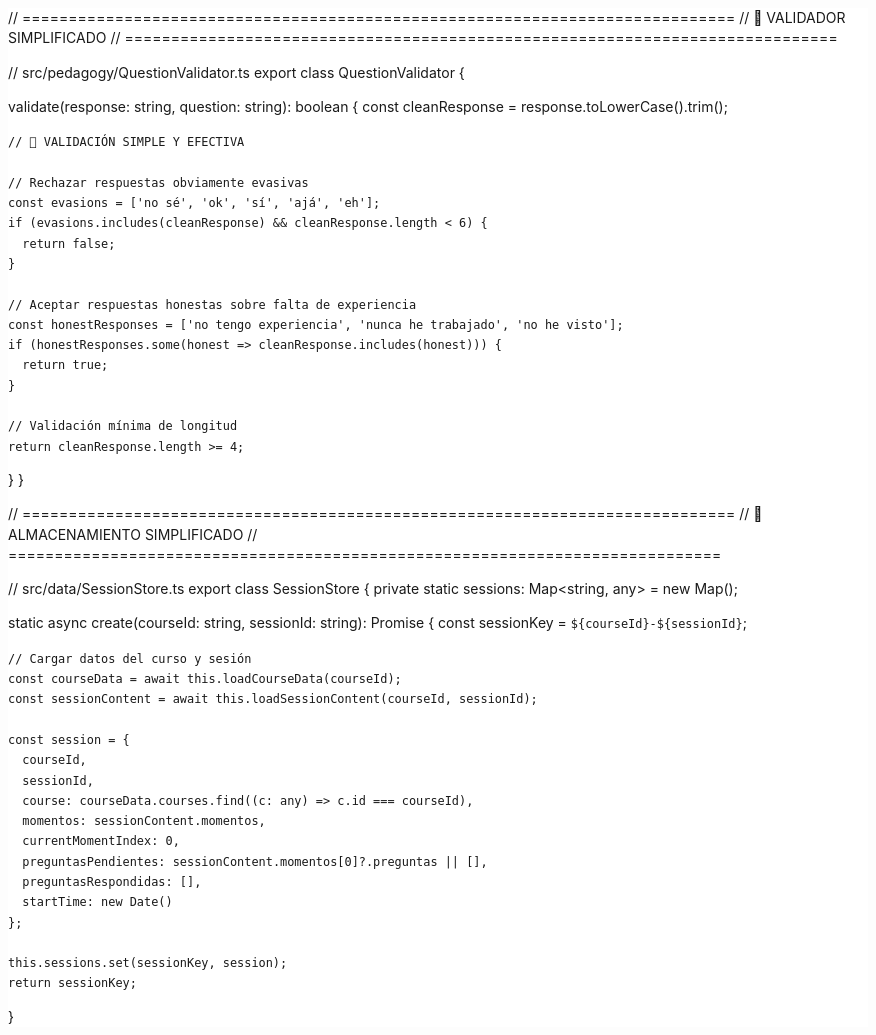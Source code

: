 // =============================================================================
// 🎯 VALIDADOR SIMPLIFICADO
// =============================================================================

// src/pedagogy/QuestionValidator.ts
export class QuestionValidator {
  
  validate(response: string, question: string): boolean {
    const cleanResponse = response.toLowerCase().trim();
    
    // 🚨 VALIDACIÓN SIMPLE Y EFECTIVA
    
    // Rechazar respuestas obviamente evasivas
    const evasions = ['no sé', 'ok', 'sí', 'ajá', 'eh'];
    if (evasions.includes(cleanResponse) && cleanResponse.length < 6) {
      return false;
    }
    
    // Aceptar respuestas honestas sobre falta de experiencia
    const honestResponses = ['no tengo experiencia', 'nunca he trabajado', 'no he visto'];
    if (honestResponses.some(honest => cleanResponse.includes(honest))) {
      return true;
    }
    
    // Validación mínima de longitud
    return cleanResponse.length >= 4;
  }
}

// =============================================================================
// 💾 ALMACENAMIENTO SIMPLIFICADO
// =============================================================================

// src/data/SessionStore.ts
export class SessionStore {
  private static sessions: Map<string, any> = new Map();

  static async create(courseId: string, sessionId: string): Promise<string> {
    const sessionKey = `${courseId}-${sessionId}`;
    
    // Cargar datos del curso y sesión
    const courseData = await this.loadCourseData(courseId);
    const sessionContent = await this.loadSessionContent(courseId, sessionId);
    
    const session = {
      courseId,
      sessionId,
      course: courseData.courses.find((c: any) => c.id === courseId),
      momentos: sessionContent.momentos,
      currentMomentIndex: 0,
      preguntasPendientes: sessionContent.momentos[0]?.preguntas || [],
      preguntasRespondidas: [],
      startTime: new Date()
    };

    this.sessions.set(sessionKey, session);
    return sessionKey;
  }
